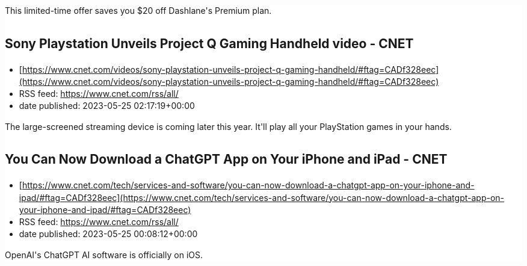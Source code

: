 This limited-time offer saves you $20 off Dashlane's Premium plan.

## Sony Playstation Unveils Project Q Gaming Handheld video     - CNET
 - [https://www.cnet.com/videos/sony-playstation-unveils-project-q-gaming-handheld/#ftag=CADf328eec](https://www.cnet.com/videos/sony-playstation-unveils-project-q-gaming-handheld/#ftag=CADf328eec)
 - RSS feed: https://www.cnet.com/rss/all/
 - date published: 2023-05-25 02:17:19+00:00

The large-screened streaming device is coming later this year. It'll play all your PlayStation games in your hands.

## You Can Now Download a ChatGPT App on Your iPhone and iPad     - CNET
 - [https://www.cnet.com/tech/services-and-software/you-can-now-download-a-chatgpt-app-on-your-iphone-and-ipad/#ftag=CADf328eec](https://www.cnet.com/tech/services-and-software/you-can-now-download-a-chatgpt-app-on-your-iphone-and-ipad/#ftag=CADf328eec)
 - RSS feed: https://www.cnet.com/rss/all/
 - date published: 2023-05-25 00:08:12+00:00

OpenAI's ChatGPT AI software is officially on iOS.

